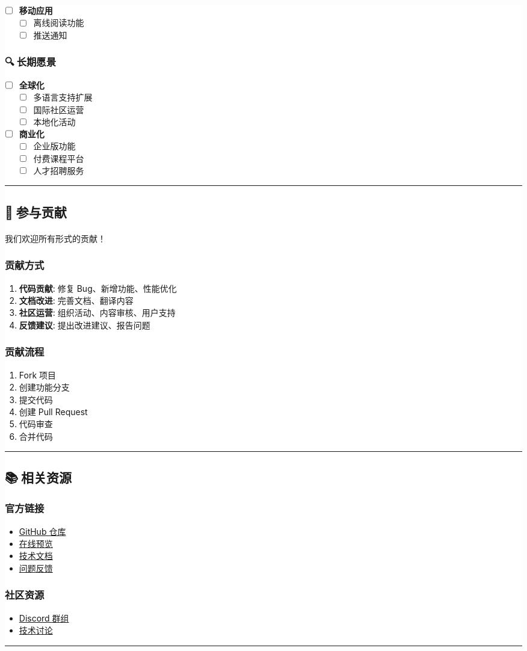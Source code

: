 - [ ] **移动应用**
  - [ ] 离线阅读功能
  - [ ] 推送通知

### 🔍 长期愿景

- [ ] **全球化**
  - [ ] 多语言支持扩展
  - [ ] 国际社区运营
  - [ ] 本地化活动

- [ ] **商业化**
  - [ ] 企业版功能
  - [ ] 付费课程平台
  - [ ] 人才招聘服务

---

## 🤝 参与贡献

我们欢迎所有形式的贡献！

### 贡献方式

1. **代码贡献**: 修复 Bug、新增功能、性能优化
2. **文档改进**: 完善文档、翻译内容
3. **社区运营**: 组织活动、内容审核、用户支持
4. **反馈建议**: 提出改进建议、报告问题

### 贡献流程

1. Fork 项目
2. 创建功能分支
3. 提交代码
4. 创建 Pull Request
5. 代码审查
6. 合并代码

---

## 📚 相关资源

### 官方链接

- [GitHub 仓库](https://github.com/gentleman-org/antfe)
- [在线预览](https://antfe.com)
- [技术文档](https://github.com/gentleman-org/antfe/wiki)
- [问题反馈](https://github.com/gentleman-org/antfe/issues)

### 社区资源

- [Discord 群组](https://dc.antfe.com)
- [技术讨论](https://github.com/gentleman-org/antfe/discussions)

---
